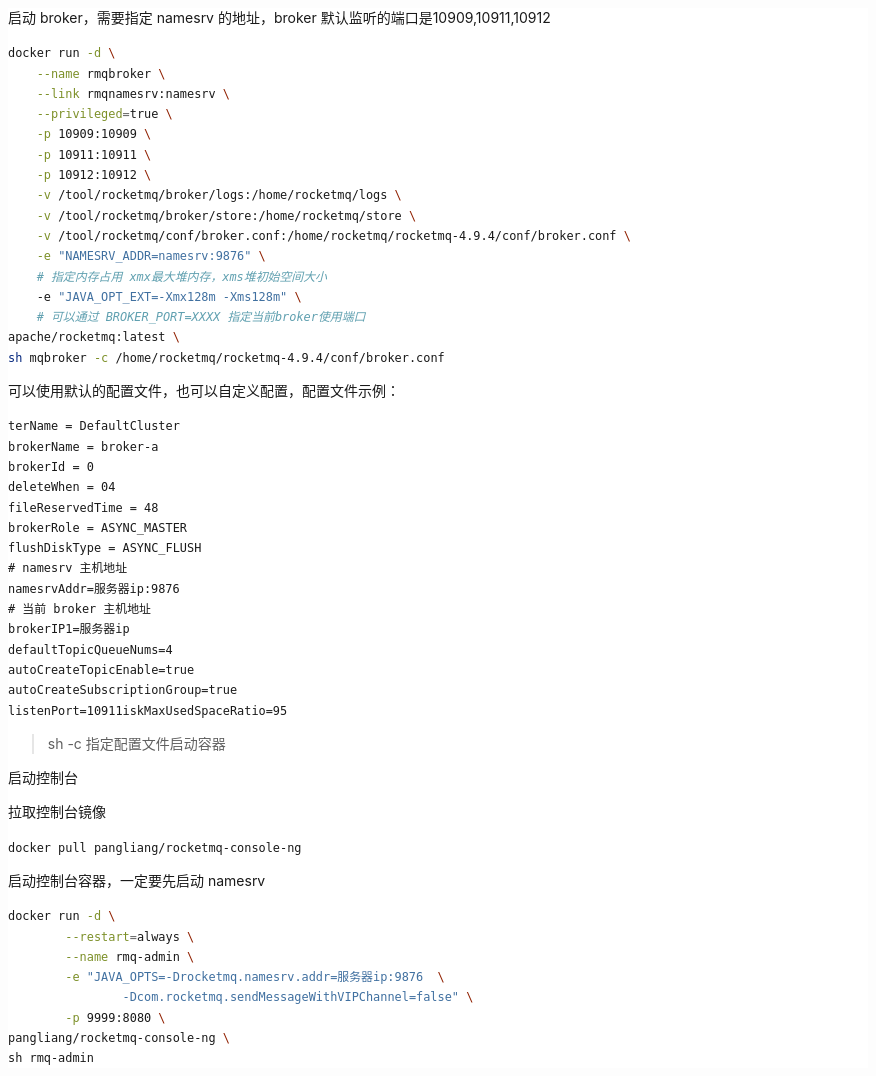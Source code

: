 启动 broker，需要指定 namesrv 的地址，broker 默认监听的端口是10909,10911,10912

```bash
docker run -d \
	--name rmqbroker \
	--link rmqnamesrv:namesrv \
	--privileged=true \
	-p 10909:10909 \
	-p 10911:10911 \
	-p 10912:10912 \
	-v /tool/rocketmq/broker/logs:/home/rocketmq/logs \
	-v /tool/rocketmq/broker/store:/home/rocketmq/store \
	-v /tool/rocketmq/conf/broker.conf:/home/rocketmq/rocketmq-4.9.4/conf/broker.conf \
	-e "NAMESRV_ADDR=namesrv:9876" \
	# 指定内存占用 xmx最大堆内存，xms堆初始空间大小
	-e "JAVA_OPT_EXT=-Xmx128m -Xms128m" \
	# 可以通过 BROKER_PORT=XXXX 指定当前broker使用端口
apache/rocketmq:latest \ 
sh mqbroker -c /home/rocketmq/rocketmq-4.9.4/conf/broker.conf
```

可以使用默认的配置文件，也可以自定义配置，配置文件示例：

```properties
terName = DefaultCluster
brokerName = broker-a
brokerId = 0
deleteWhen = 04
fileReservedTime = 48
brokerRole = ASYNC_MASTER
flushDiskType = ASYNC_FLUSH
# namesrv 主机地址
namesrvAddr=服务器ip:9876
# 当前 broker 主机地址
brokerIP1=服务器ip
defaultTopicQueueNums=4
autoCreateTopicEnable=true
autoCreateSubscriptionGroup=true
listenPort=10911iskMaxUsedSpaceRatio=95
```



>   sh -c 指定配置文件启动容器

启动控制台

拉取控制台镜像

```bash
docker pull pangliang/rocketmq-console-ng
```

启动控制台容器，一定要先启动 namesrv

```bash
docker run -d \
        --restart=always \
        --name rmq-admin \
        -e "JAVA_OPTS=-Drocketmq.namesrv.addr=服务器ip:9876  \
                -Dcom.rocketmq.sendMessageWithVIPChannel=false" \
        -p 9999:8080 \
pangliang/rocketmq-console-ng \
sh rmq-admin
```
